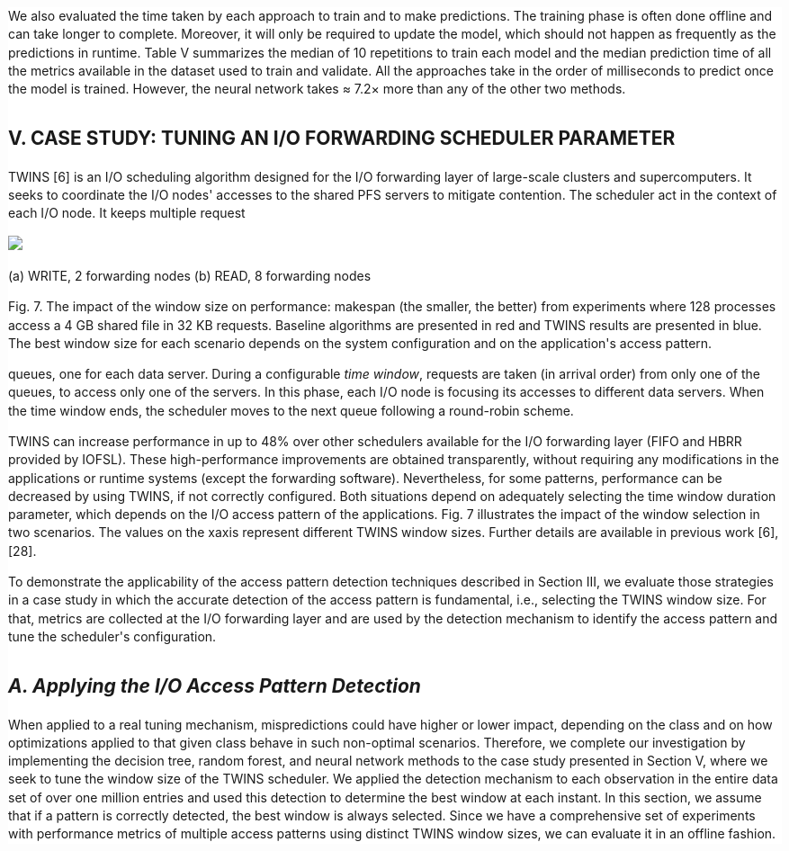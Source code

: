 We also evaluated the time taken by each approach to train and to make predictions. The training phase is often done offline and can take longer to complete. Moreover, it will only be required to update the model, which should not happen as frequently as the predictions in runtime. Table V summarizes the median of 10 repetitions to train each model and the median prediction time of all the metrics available in the dataset used to train and validate. All the approaches take in the order of milliseconds to predict once the model is trained. However, the neural network takes ≈ 7.2× more than any of the other two methods.

## V. CASE STUDY: TUNING AN I/O FORWARDING SCHEDULER PARAMETER

TWINS [6] is an I/O scheduling algorithm designed for the I/O forwarding layer of large-scale clusters and supercomputers. It seeks to coordinate the I/O nodes' accesses to the shared PFS servers to mitigate contention. The scheduler act in the context of each I/O node. It keeps multiple request

![](_page_5_Figure_0.png)

(a) WRITE, 2 forwarding nodes (b) READ, 8 forwarding nodes

Fig. 7. The impact of the window size on performance: makespan (the smaller, the better) from experiments where 128 processes access a 4 GB shared file in 32 KB requests. Baseline algorithms are presented in red and TWINS results are presented in blue. The best window size for each scenario depends on the system configuration and on the application's access pattern.

queues, one for each data server. During a configurable *time window*, requests are taken (in arrival order) from only one of the queues, to access only one of the servers. In this phase, each I/O node is focusing its accesses to different data servers. When the time window ends, the scheduler moves to the next queue following a round-robin scheme.

TWINS can increase performance in up to 48% over other schedulers available for the I/O forwarding layer (FIFO and HBRR provided by IOFSL). These high-performance improvements are obtained transparently, without requiring any modifications in the applications or runtime systems (except the forwarding software). Nevertheless, for some patterns, performance can be decreased by using TWINS, if not correctly configured. Both situations depend on adequately selecting the time window duration parameter, which depends on the I/O access pattern of the applications. Fig. 7 illustrates the impact of the window selection in two scenarios. The values on the xaxis represent different TWINS window sizes. Further details are available in previous work [6], [28].

To demonstrate the applicability of the access pattern detection techniques described in Section III, we evaluate those strategies in a case study in which the accurate detection of the access pattern is fundamental, i.e., selecting the TWINS window size. For that, metrics are collected at the I/O forwarding layer and are used by the detection mechanism to identify the access pattern and tune the scheduler's configuration.

## *A. Applying the I/O Access Pattern Detection*

When applied to a real tuning mechanism, mispredictions could have higher or lower impact, depending on the class and on how optimizations applied to that given class behave in such non-optimal scenarios. Therefore, we complete our investigation by implementing the decision tree, random forest, and neural network methods to the case study presented in Section V, where we seek to tune the window size of the TWINS scheduler. We applied the detection mechanism to each observation in the entire data set of over one million entries and used this detection to determine the best window at each instant. In this section, we assume that if a pattern is correctly detected, the best window is always selected. Since we have a comprehensive set of experiments with performance metrics of multiple access patterns using distinct TWINS window sizes, we can evaluate it in an offline fashion.
